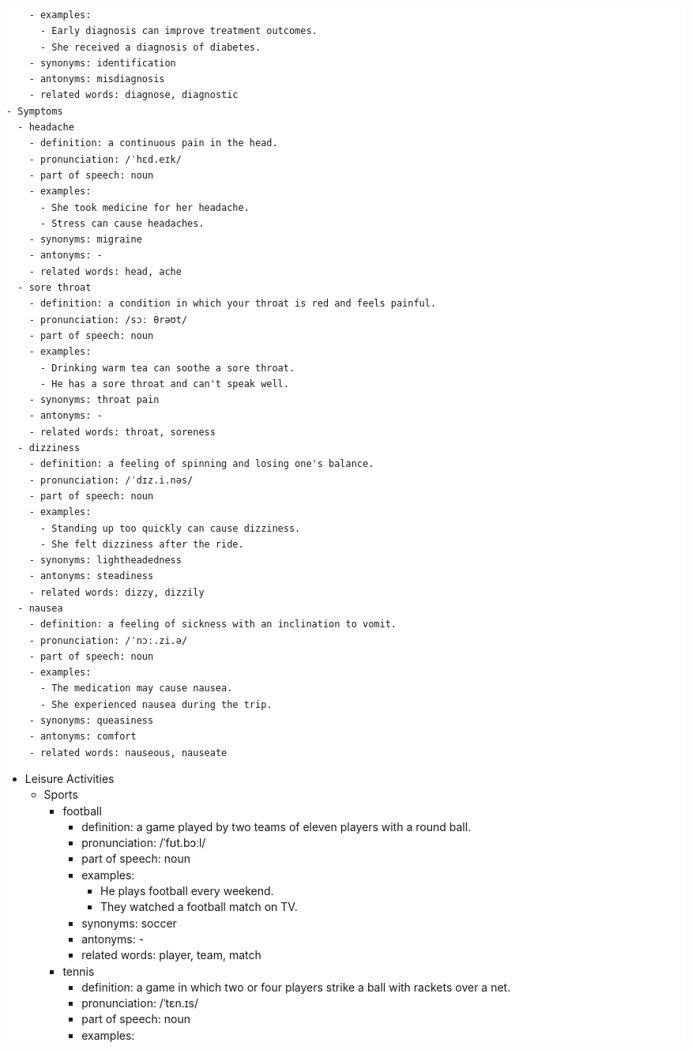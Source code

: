         - examples:
          - Early diagnosis can improve treatment outcomes.
          - She received a diagnosis of diabetes.
        - synonyms: identification
        - antonyms: misdiagnosis
        - related words: diagnose, diagnostic
    - Symptoms
      - headache
        - definition: a continuous pain in the head.
        - pronunciation: /ˈhɛd.eɪk/
        - part of speech: noun
        - examples:
          - She took medicine for her headache.
          - Stress can cause headaches.
        - synonyms: migraine
        - antonyms: -
        - related words: head, ache
      - sore throat
        - definition: a condition in which your throat is red and feels painful.
        - pronunciation: /sɔː θrəʊt/
        - part of speech: noun
        - examples:
          - Drinking warm tea can soothe a sore throat.
          - He has a sore throat and can't speak well.
        - synonyms: throat pain
        - antonyms: -
        - related words: throat, soreness
      - dizziness
        - definition: a feeling of spinning and losing one's balance.
        - pronunciation: /ˈdɪz.i.nəs/
        - part of speech: noun
        - examples:
          - Standing up too quickly can cause dizziness.
          - She felt dizziness after the ride.
        - synonyms: lightheadedness
        - antonyms: steadiness
        - related words: dizzy, dizzily
      - nausea
        - definition: a feeling of sickness with an inclination to vomit.
        - pronunciation: /ˈnɔː.zi.ə/
        - part of speech: noun
        - examples:
          - The medication may cause nausea.
          - She experienced nausea during the trip.
        - synonyms: queasiness
        - antonyms: comfort
        - related words: nauseous, nauseate
  - Leisure Activities
    - Sports
      - football
        - definition: a game played by two teams of eleven players with a round ball.
        - pronunciation: /ˈfʊt.bɔːl/
        - part of speech: noun
        - examples:
          - He plays football every weekend.
          - They watched a football match on TV.
        - synonyms: soccer
        - antonyms: -
        - related words: player, team, match
      - tennis
        - definition: a game in which two or four players strike a ball with rackets over a net.
        - pronunciation: /ˈtɛn.ɪs/
        - part of speech: noun
        - examples: